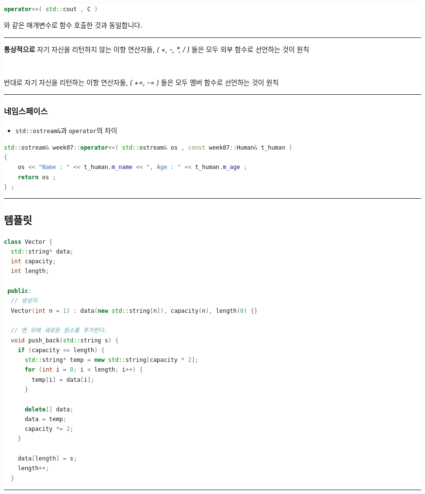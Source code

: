 ```cpp
operator<<( std::cout , C )
```
와 같은 매개변수로 함수 호출한 것과 동일합니다.   

---

**통상적으로**
자기 자신을 리턴하지 않는 이항 연산자들, _( +, -, *, / )_ 들은 모두 외부 함수로 선언하는 것이 원칙   

<br>

반대로 자기 자신을 리턴하는 이항 연산자들, *( +=, -= )* 들은 모두 멤버 함수로 선언하는 것이 원칙

---

### 네임스페이스 

- `std::ostream&`과 `operator`의 차이

```cpp
std::ostream& week07::operator<<( std::ostream& os , const week07::Human& t_human )
{
	os << "Name : " << t_human.m_name << ", Age : " << t_human.m_age ;
	return os ;
} ;
```

---

## 템플릿

```cpp
class Vector {
  std::string* data;
  int capacity;
  int length;

 public:
  // 생성자
  Vector(int n = 1) : data(new std::string[n]), capacity(n), length(0) {}

  // 맨 뒤에 새로운 원소를 추가한다.
  void push_back(std::string s) {
    if (capacity <= length) {
      std::string* temp = new std::string[capacity * 2];
      for (int i = 0; i < length; i++) {
        temp[i] = data[i];
      }

      delete[] data;
      data = temp;
      capacity *= 2;
    }

    data[length] = s;
    length++;
  }
```

---
